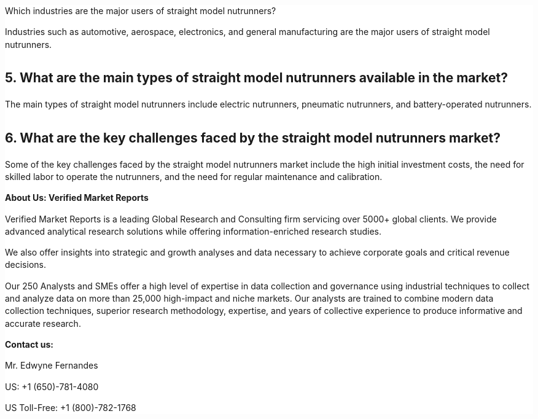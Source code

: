 Which industries are the major users of straight model nutrunners?</h2><p>Industries such as automotive, aerospace, electronics, and general manufacturing are the major users of straight model nutrunners.</p><h2>5. What are the main types of straight model nutrunners available in the market?</h2><p>The main types of straight model nutrunners include electric nutrunners, pneumatic nutrunners, and battery-operated nutrunners.</p><h2>6. What are the key challenges faced by the straight model nutrunners market?</h2><p>Some of the key challenges faced by the straight model nutrunners market include the high initial investment costs, the need for skilled labor to operate the nutrunners, and the need for regular maintenance and calibration.</p></body></html></h3><p id="" class=""><strong>About Us: Verified Market Reports</strong></p><p id="" class="">Verified Market Reports is a leading Global Research and Consulting firm servicing over 5000+ global clients. We provide advanced analytical research solutions while offering information-enriched research studies.</p><p id="" class="">We also offer insights into strategic and growth analyses and data necessary to achieve corporate goals and critical revenue decisions.</p><p id="" class="">Our 250 Analysts and SMEs offer a high level of expertise in data collection and governance using industrial techniques to collect and analyze data on more than 25,000 high-impact and niche markets. Our analysts are trained to combine modern data collection techniques, superior research methodology, expertise, and years of collective experience to produce informative and accurate research.</p><p id="" class=""><strong>Contact us:</strong></p><p id="" class="">Mr. Edwyne Fernandes</p><p id="" class="">US: +1 (650)-781-4080</p><p id="" class="">US Toll-Free: +1 (800)-782-1768</p>
